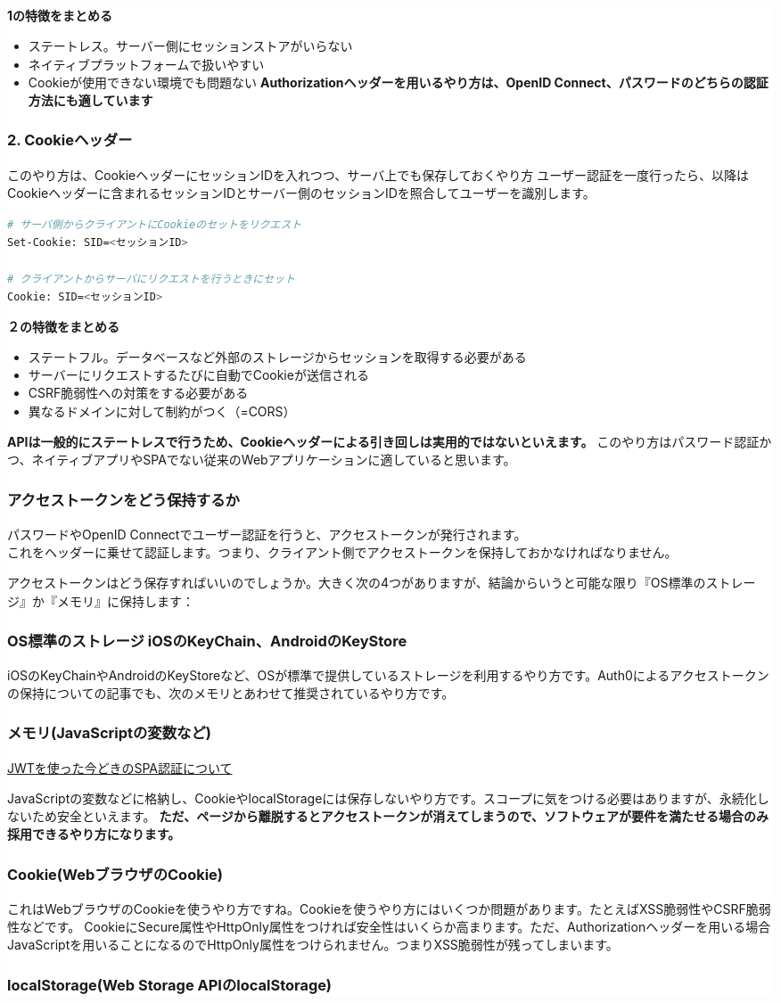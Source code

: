 **1の特徴をまとめる**
- ステートレス。サーバー側にセッションストアがいらない
- ネイティブプラットフォームで扱いやすい
- Cookieが使用できない環境でも問題ない
**Authorizationヘッダーを用いるやり方は、OpenID Connect、パスワードのどちらの認証方法にも適しています**

### 2. Cookieヘッダー

このやり方は、CookieヘッダーにセッションIDを入れつつ、サーバ上でも保存しておくやり方
ユーザー認証を一度行ったら、以降はCookieヘッダーに含まれるセッションIDとサーバー側のセッションIDを照合してユーザーを識別します。

```sh
# サーバ側からクライアントにCookieのセットをリクエスト
Set-Cookie: SID=<セッションID>

# クライアントからサーバにリクエストを行うときにセット
Cookie: SID=<セッションID>
```

**２の特徴をまとめる**
- ステートフル。データベースなど外部のストレージからセッションを取得する必要がある
- サーバーにリクエストするたびに自動でCookieが送信される
- CSRF脆弱性への対策をする必要がある
- 異なるドメインに対して制約がつく（=CORS）

**APIは一般的にステートレスで行うため、Cookieヘッダーによる引き回しは実用的ではないといえます。**
このやり方はパスワード認証かつ、ネイティブアプリやSPAでない従来のWebアプリケーションに適していると思います。

### アクセストークンをどう保持するか

パスワードやOpenID Connectでユーザー認証を行うと、アクセストークンが発行されます。  
これをヘッダーに乗せて認証します。つまり、クライアント側でアクセストークンを保持しておかなければなりません。  

アクセストークンはどう保存すればいいのでしょうか。大きく次の4つがありますが、結論からいうと可能な限り『OS標準のストレージ』か『メモリ』に保持します：

### OS標準のストレージ iOSのKeyChain、AndroidのKeyStore

iOSのKeyChainやAndroidのKeyStoreなど、OSが標準で提供しているストレージを利用するやり方です。Auth0によるアクセストークンの保持についての記事でも、次のメモリとあわせて推奨されているやり方です。

### メモリ(JavaScriptの変数など)

[JWTを使った今どきのSPA認証について](https://tech.hicustomer.jp/posts/modern-authentication-in-hosting-spa/)

JavaScriptの変数などに格納し、CookieやlocalStorageには保存しないやり方です。スコープに気をつける必要はありますが、永続化しないため安全といえます。
**ただ、ページから離脱するとアクセストークンが消えてしまうので、ソフトウェアが要件を満たせる場合のみ採用できるやり方になります。**

### Cookie(WebブラウザのCookie)

これはWebブラウザのCookieを使うやり方ですね。Cookieを使うやり方にはいくつか問題があります。たとえばXSS脆弱性やCSRF脆弱性などです。
CookieにSecure属性やHttpOnly属性をつければ安全性はいくらか高まります。ただ、Authorizationヘッダーを用いる場合JavaScriptを用いることになるのでHttpOnly属性をつけられません。つまりXSS脆弱性が残ってしまいます。

### localStorage(Web Storage APIのlocalStorage)
